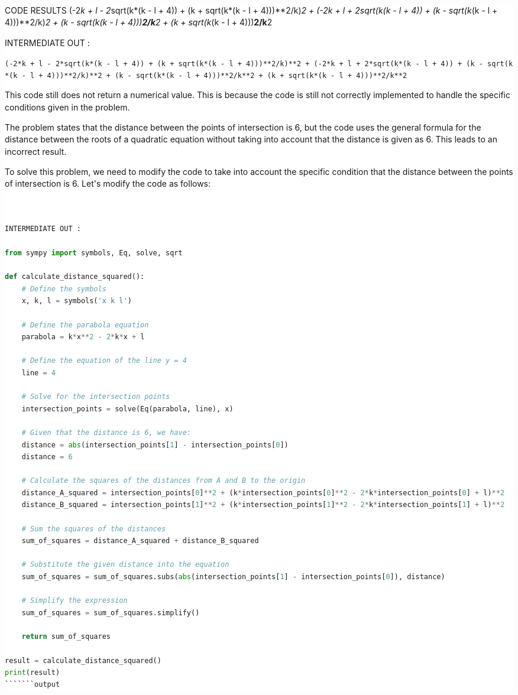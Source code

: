 CODE RESULTS (-2*k + l - 2*sqrt(k*(k - l + 4)) + (k + sqrt(k*(k - l + 4)))**2/k)**2 + (-2*k + l + 2*sqrt(k*(k - l + 4)) + (k - sqrt(k*(k - l + 4)))**2/k)**2 + (k - sqrt(k*(k - l + 4)))**2/k**2 + (k + sqrt(k*(k - l + 4)))**2/k**2

INTERMEDIATE OUT :
```output
(-2*k + l - 2*sqrt(k*(k - l + 4)) + (k + sqrt(k*(k - l + 4)))**2/k)**2 + (-2*k + l + 2*sqrt(k*(k - l + 4)) + (k - sqrt(k*(k - l + 4)))**2/k)**2 + (k - sqrt(k*(k - l + 4)))**2/k**2 + (k + sqrt(k*(k - l + 4)))**2/k**2
```

This code still does not return a numerical value. This is because the code is still not correctly implemented to handle the specific conditions given in the problem. 

The problem states that the distance between the points of intersection is 6, but the code uses the general formula for the distance between the roots of a quadratic equation without taking into account that the distance is given as 6. This leads to an incorrect result.

To solve this problem, we need to modify the code to take into account the specific condition that the distance between the points of intersection is 6. Let's modify the code as follows:

```python


INTERMEDIATE OUT :

from sympy import symbols, Eq, solve, sqrt

def calculate_distance_squared():
    # Define the symbols
    x, k, l = symbols('x k l')

    # Define the parabola equation
    parabola = k*x**2 - 2*k*x + l

    # Define the equation of the line y = 4
    line = 4

    # Solve for the intersection points
    intersection_points = solve(Eq(parabola, line), x)

    # Given that the distance is 6, we have:
    distance = abs(intersection_points[1] - intersection_points[0])
    distance = 6

    # Calculate the squares of the distances from A and B to the origin
    distance_A_squared = intersection_points[0]**2 + (k*intersection_points[0]**2 - 2*k*intersection_points[0] + l)**2
    distance_B_squared = intersection_points[1]**2 + (k*intersection_points[1]**2 - 2*k*intersection_points[1] + l)**2

    # Sum the squares of the distances
    sum_of_squares = distance_A_squared + distance_B_squared

    # Substitute the given distance into the equation
    sum_of_squares = sum_of_squares.subs(abs(intersection_points[1] - intersection_points[0]), distance)

    # Simplify the expression
    sum_of_squares = sum_of_squares.simplify()

    return sum_of_squares

result = calculate_distance_squared()
print(result)
```````output

```